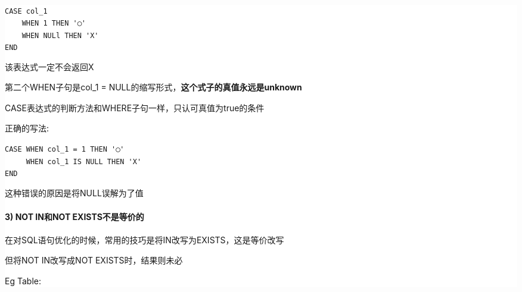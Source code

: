 ``` mysql
CASE col_1
	WHEN 1 THEN '◯'
	WHEN NULl THEN 'X'
END
```

该表达式一定不会返回X

第二个WHEN子句是col_1 = NULL的缩写形式，**这个式子的真值永远是unknown**

CASE表达式的判断方法和WHERE子句一样，只认可真值为true的条件



正确的写法:

```mysql
CASE WHEN col_1 = 1 THEN '◯'
     WHEN col_1 IS NULL THEN 'X'
END
```



这种错误的原因是将NULL误解为了值





















#### 3) NOT IN和NOT EXISTS不是等价的

在对SQL语句优化的时候，常用的技巧是将IN改写为EXISTS，这是等价改写

但将NOT IN改写成NOT EXISTS时，结果则未必



Eg Table:
